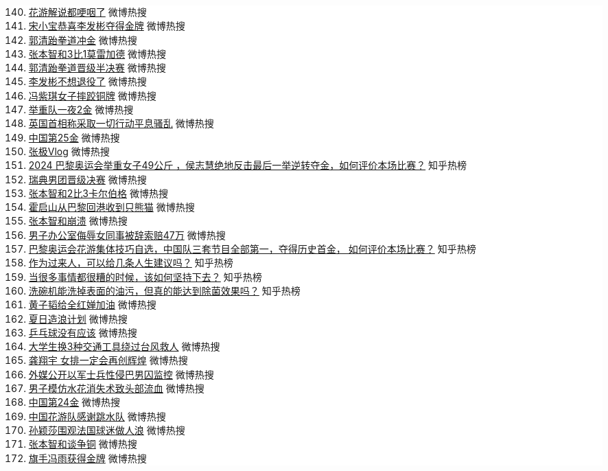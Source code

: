 140. [花游解说都哽咽了](https://s.weibo.com/weibo?q=%23%E8%8A%B1%E6%B8%B8%E8%A7%A3%E8%AF%B4%E9%83%BD%E5%93%BD%E5%92%BD%E4%BA%86%23&Refer=top) 微博热搜
141. [宋小宝恭喜李发彬夺得金牌](https://s.weibo.com/weibo?q=%23%E5%AE%8B%E5%B0%8F%E5%AE%9D%E6%81%AD%E5%96%9C%E6%9D%8E%E5%8F%91%E5%BD%AC%E5%A4%BA%E5%BE%97%E9%87%91%E7%89%8C%23&Refer=top) 微博热搜
142. [郭清跆拳道冲金](https://s.weibo.com/weibo?q=%23%E9%83%AD%E6%B8%85%E8%B7%86%E6%8B%B3%E9%81%93%E5%86%B2%E9%87%91%23&Refer=top) 微博热搜
143. [张本智和3比1莫雷加德](https://s.weibo.com/weibo?q=%23%E5%BC%A0%E6%9C%AC%E6%99%BA%E5%92%8C3%E6%AF%941%E8%8E%AB%E9%9B%B7%E5%8A%A0%E5%BE%B7%23&Refer=top) 微博热搜
144. [郭清跆拳道晋级半决赛](https://s.weibo.com/weibo?q=%23%E9%83%AD%E6%B8%85%E8%B7%86%E6%8B%B3%E9%81%93%E6%99%8B%E7%BA%A7%E5%8D%8A%E5%86%B3%E8%B5%9B%23&Refer=top) 微博热搜
145. [李发彬不想退役了](https://s.weibo.com/weibo?q=%23%E6%9D%8E%E5%8F%91%E5%BD%AC%E4%B8%8D%E6%83%B3%E9%80%80%E5%BD%B9%E4%BA%86%23&Refer=top) 微博热搜
146. [冯紫琪女子摔跤铜牌](https://s.weibo.com/weibo?q=%23%E5%86%AF%E7%B4%AB%E7%90%AA%E5%A5%B3%E5%AD%90%E6%91%94%E8%B7%A4%E9%93%9C%E7%89%8C%23&Refer=top) 微博热搜
147. [举重队一夜2金](https://s.weibo.com/weibo?q=%23%E4%B8%BE%E9%87%8D%E9%98%9F%E4%B8%80%E5%A4%9C2%E9%87%91%23&Refer=top) 微博热搜
148. [英国首相称采取一切行动平息骚乱](https://s.weibo.com/weibo?q=%23%E8%8B%B1%E5%9B%BD%E9%A6%96%E7%9B%B8%E7%A7%B0%E9%87%87%E5%8F%96%E4%B8%80%E5%88%87%E8%A1%8C%E5%8A%A8%E5%B9%B3%E6%81%AF%E9%AA%9A%E4%B9%B1%23&Refer=top) 微博热搜
149. [中国第25金](https://s.weibo.com/weibo?q=%23%E4%B8%AD%E5%9B%BD%E7%AC%AC25%E9%87%91%23&Refer=top) 微博热搜
150. [张极Vlog](https://s.weibo.com/weibo?q=%23%E5%BC%A0%E6%9E%81Vlog%23&Refer=top) 微博热搜
151. [2024 巴黎奥运会举重女子49公斤 ，侯志慧绝地反击最后一举逆转夺金，如何评价本场比赛？](https://www.zhihu.com/question/663711289) 知乎热榜
152. [瑞典男团晋级决赛](https://s.weibo.com/weibo?q=%23%E7%91%9E%E5%85%B8%E7%94%B7%E5%9B%A2%E6%99%8B%E7%BA%A7%E5%86%B3%E8%B5%9B%23&Refer=top) 微博热搜
153. [张本智和2比3卡尔伯格](https://s.weibo.com/weibo?q=%23%E5%BC%A0%E6%9C%AC%E6%99%BA%E5%92%8C2%E6%AF%943%E5%8D%A1%E5%B0%94%E4%BC%AF%E6%A0%BC%23&Refer=top) 微博热搜
154. [霍启山从巴黎回港收到只熊猫](https://s.weibo.com/weibo?q=%23%E9%9C%8D%E5%90%AF%E5%B1%B1%E4%BB%8E%E5%B7%B4%E9%BB%8E%E5%9B%9E%E6%B8%AF%E6%94%B6%E5%88%B0%E5%8F%AA%E7%86%8A%E7%8C%AB%23&Refer=top) 微博热搜
155. [张本智和崩溃](https://s.weibo.com/weibo?q=%23%E5%BC%A0%E6%9C%AC%E6%99%BA%E5%92%8C%E5%B4%A9%E6%BA%83%23&Refer=top) 微博热搜
156. [男子办公室侮辱女同事被辞索赔47万](https://s.weibo.com/weibo?q=%23%E7%94%B7%E5%AD%90%E5%8A%9E%E5%85%AC%E5%AE%A4%E4%BE%AE%E8%BE%B1%E5%A5%B3%E5%90%8C%E4%BA%8B%E8%A2%AB%E8%BE%9E%E7%B4%A2%E8%B5%9447%E4%B8%87%23&Refer=top) 微博热搜
157. [巴黎奥运会花游集体技巧自选，中国队三套节目全部第一，夺得历史首金， 如何评价本场比赛？](https://www.zhihu.com/question/663711329) 知乎热榜
158. [作为过来人，可以给几条人生建议吗？](https://www.zhihu.com/question/663377590) 知乎热榜
159. [当很多事情都很糟的时候，该如何坚持下去？](https://www.zhihu.com/question/663444281) 知乎热榜
160. [洗碗机能洗掉表面的油污，但真的能达到除菌效果吗？](https://www.zhihu.com/question/660999066) 知乎热榜
161. [黄子韬给全红婵加油](https://s.weibo.com/weibo?q=%23%E9%BB%84%E5%AD%90%E9%9F%AC%E7%BB%99%E5%85%A8%E7%BA%A2%E5%A9%B5%E5%8A%A0%E6%B2%B9%23&Refer=top) 微博热搜
162. [夏日造浪计划](https://s.weibo.com/weibo?q=%23%E5%A4%8F%E6%97%A5%E9%80%A0%E6%B5%AA%E8%AE%A1%E5%88%92%23&Refer=top) 微博热搜
163. [乒乓球没有应该](https://s.weibo.com/weibo?q=%23%E4%B9%92%E4%B9%93%E7%90%83%E6%B2%A1%E6%9C%89%E5%BA%94%E8%AF%A5%23&Refer=top) 微博热搜
164. [大学生换3种交通工具绕过台风救人](https://s.weibo.com/weibo?q=%23%E5%A4%A7%E5%AD%A6%E7%94%9F%E6%8D%A23%E7%A7%8D%E4%BA%A4%E9%80%9A%E5%B7%A5%E5%85%B7%E7%BB%95%E8%BF%87%E5%8F%B0%E9%A3%8E%E6%95%91%E4%BA%BA%23&Refer=top) 微博热搜
165. [龚翔宇 女排一定会再创辉煌](https://s.weibo.com/weibo?q=%23%E9%BE%9A%E7%BF%94%E5%AE%87+%E5%A5%B3%E6%8E%92%E4%B8%80%E5%AE%9A%E4%BC%9A%E5%86%8D%E5%88%9B%E8%BE%89%E7%85%8C%23&Refer=top) 微博热搜
166. [外媒公开以军士兵性侵巴男囚监控](https://s.weibo.com/weibo?q=%23%E5%A4%96%E5%AA%92%E5%85%AC%E5%BC%80%E4%BB%A5%E5%86%9B%E5%A3%AB%E5%85%B5%E6%80%A7%E4%BE%B5%E5%B7%B4%E7%94%B7%E5%9B%9A%E7%9B%91%E6%8E%A7%23&Refer=top) 微博热搜
167. [男子模仿水花消失术致头部流血](https://s.weibo.com/weibo?q=%23%E7%94%B7%E5%AD%90%E6%A8%A1%E4%BB%BF%E6%B0%B4%E8%8A%B1%E6%B6%88%E5%A4%B1%E6%9C%AF%E8%87%B4%E5%A4%B4%E9%83%A8%E6%B5%81%E8%A1%80%23&Refer=top) 微博热搜
168. [中国第24金](https://s.weibo.com/weibo?q=%23%E4%B8%AD%E5%9B%BD%E7%AC%AC24%E9%87%91%23&Refer=top) 微博热搜
169. [中国花游队感谢跳水队](https://s.weibo.com/weibo?q=%23%E4%B8%AD%E5%9B%BD%E8%8A%B1%E6%B8%B8%E9%98%9F%E6%84%9F%E8%B0%A2%E8%B7%B3%E6%B0%B4%E9%98%9F%23&Refer=top) 微博热搜
170. [孙颖莎围观法国球迷做人浪](https://s.weibo.com/weibo?q=%23%E5%AD%99%E9%A2%96%E8%8E%8E%E5%9B%B4%E8%A7%82%E6%B3%95%E5%9B%BD%E7%90%83%E8%BF%B7%E5%81%9A%E4%BA%BA%E6%B5%AA%23&Refer=top) 微博热搜
171. [张本智和谈争铜](https://s.weibo.com/weibo?q=%23%E5%BC%A0%E6%9C%AC%E6%99%BA%E5%92%8C%E8%B0%88%E4%BA%89%E9%93%9C%23&Refer=top) 微博热搜
172. [旗手冯雨获得金牌](https://s.weibo.com/weibo?q=%23%E6%97%97%E6%89%8B%E5%86%AF%E9%9B%A8%E8%8E%B7%E5%BE%97%E9%87%91%E7%89%8C%23&Refer=top) 微博热搜